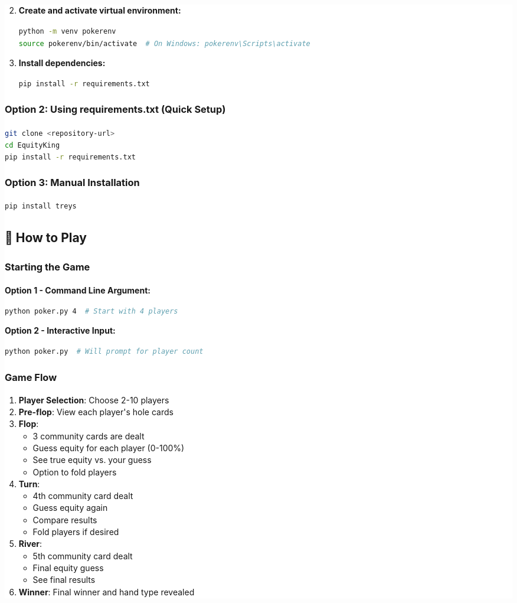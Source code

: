 2. **Create and activate virtual environment:**
   ```bash
   python -m venv pokerenv
   source pokerenv/bin/activate  # On Windows: pokerenv\Scripts\activate
   ```

3. **Install dependencies:**
   ```bash
   pip install -r requirements.txt
   ```

### Option 2: Using requirements.txt (Quick Setup)

```bash
git clone <repository-url>
cd EquityKing
pip install -r requirements.txt
```

### Option 3: Manual Installation

```bash
pip install treys
```

## 🎯 How to Play

### Starting the Game

**Option 1 - Command Line Argument:**
```bash
python poker.py 4  # Start with 4 players
```

**Option 2 - Interactive Input:**
```bash
python poker.py  # Will prompt for player count
```

### Game Flow

1. **Player Selection**: Choose 2-10 players
2. **Pre-flop**: View each player's hole cards
3. **Flop**: 
   - 3 community cards are dealt
   - Guess equity for each player (0-100%)
   - See true equity vs. your guess
   - Option to fold players
4. **Turn**:
   - 4th community card dealt
   - Guess equity again
   - Compare results
   - Fold players if desired
5. **River**:
   - 5th community card dealt
   - Final equity guess
   - See final results
6. **Winner**: Final winner and hand type revealed
